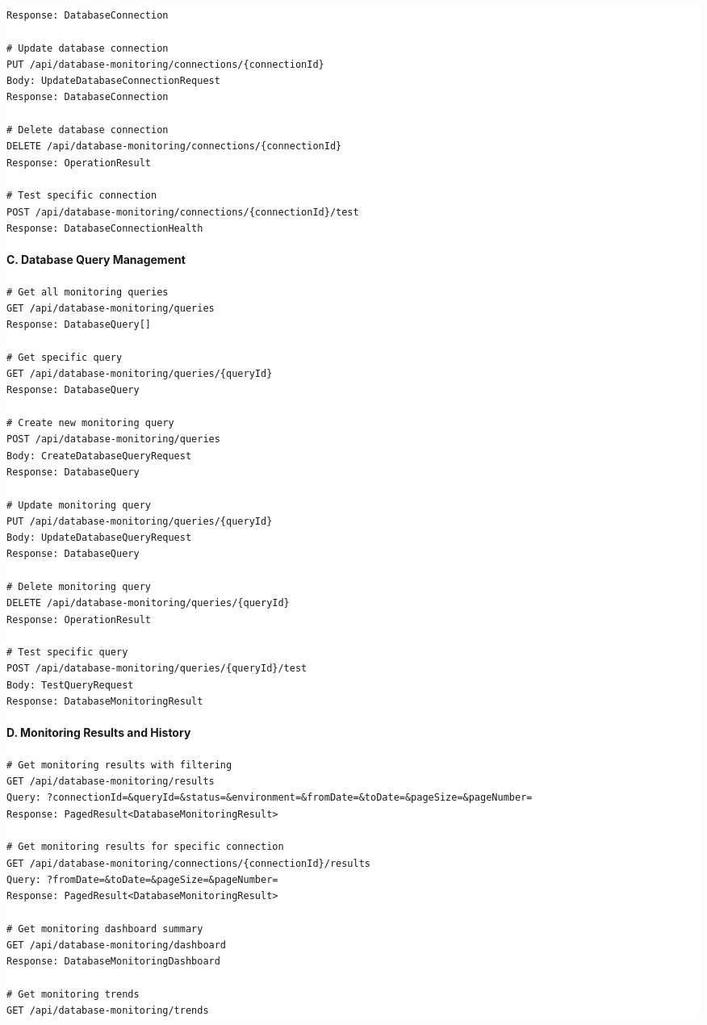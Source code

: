 ```http
Response: DatabaseConnection

# Update database connection
PUT /api/database-monitoring/connections/{connectionId}
Body: UpdateDatabaseConnectionRequest
Response: DatabaseConnection

# Delete database connection
DELETE /api/database-monitoring/connections/{connectionId}
Response: OperationResult

# Test specific connection
POST /api/database-monitoring/connections/{connectionId}/test
Response: DatabaseConnectionHealth
```

#### C. Database Query Management
```http
# Get all monitoring queries
GET /api/database-monitoring/queries
Response: DatabaseQuery[]

# Get specific query
GET /api/database-monitoring/queries/{queryId}
Response: DatabaseQuery

# Create new monitoring query
POST /api/database-monitoring/queries
Body: CreateDatabaseQueryRequest
Response: DatabaseQuery

# Update monitoring query
PUT /api/database-monitoring/queries/{queryId}
Body: UpdateDatabaseQueryRequest
Response: DatabaseQuery

# Delete monitoring query
DELETE /api/database-monitoring/queries/{queryId}
Response: OperationResult

# Test specific query
POST /api/database-monitoring/queries/{queryId}/test
Body: TestQueryRequest
Response: DatabaseMonitoringResult
```

#### D. Monitoring Results and History
```http
# Get monitoring results with filtering
GET /api/database-monitoring/results
Query: ?connectionId=&queryId=&status=&environment=&fromDate=&toDate=&pageSize=&pageNumber=
Response: PagedResult<DatabaseMonitoringResult>

# Get monitoring results for specific connection
GET /api/database-monitoring/connections/{connectionId}/results
Query: ?fromDate=&toDate=&pageSize=&pageNumber=
Response: PagedResult<DatabaseMonitoringResult>

# Get monitoring dashboard summary
GET /api/database-monitoring/dashboard
Response: DatabaseMonitoringDashboard

# Get monitoring trends
GET /api/database-monitoring/trends
```